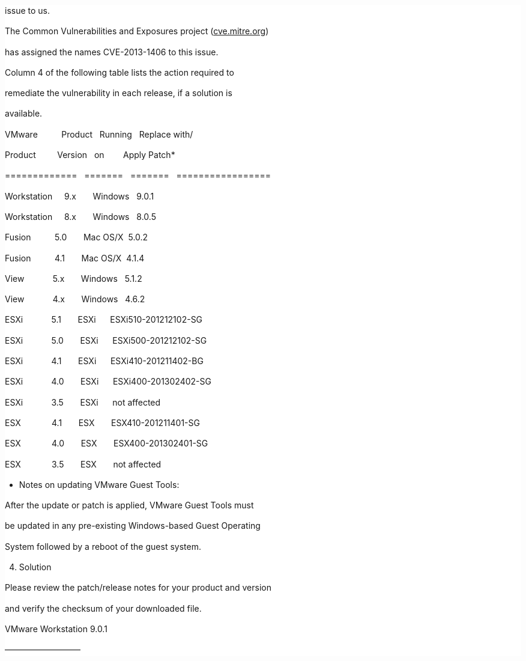 issue to us.

The Common Vulnerabilities and Exposures project (<a href="http://cve.mitre.org/" target="_blank">cve.mitre.org</a>)
  
has assigned the names CVE-2013-1406 to this issue.

Column 4 of the following table lists the action required to
  
remediate the vulnerability in each release, if a solution is
  
available.

VMware          Product   Running   Replace with/
  
Product         Version   on        Apply Patch*
  
=============   =======   =======   =================
  
Workstation     9.x       Windows   9.0.1
  
Workstation     8.x       Windows   8.0.5

Fusion          5.0       Mac OS/X  5.0.2
  
Fusion          4.1       Mac OS/X  4.1.4

View            5.x       Windows   5.1.2
  
View            4.x       Windows   4.6.2

ESXi            5.1       ESXi      ESXi510-201212102-SG
  
ESXi            5.0       ESXi      ESXi500-201212102-SG
  
ESXi            4.1       ESXi      ESXi410-201211402-BG
  
ESXi            4.0       ESXi      ESXi400-201302402-SG
  
ESXi            3.5       ESXi      not affected

ESX             4.1       ESX       ESX410-201211401-SG
  
ESX             4.0       ESX       ESX400-201302401-SG
  
ESX             3.5       ESX       not affected

* Notes on updating VMware Guest Tools:

After the update or patch is applied, VMware Guest Tools must
  
be updated in any pre-existing Windows-based Guest Operating
  
System followed by a reboot of the guest system.

4. Solution

Please review the patch/release notes for your product and version
  
and verify the checksum of your downloaded file.

VMware Workstation 9.0.1
  
&#8212;&#8212;&#8212;&#8212;&#8212;&#8212;&#8212;&#8212;&#8212;
  